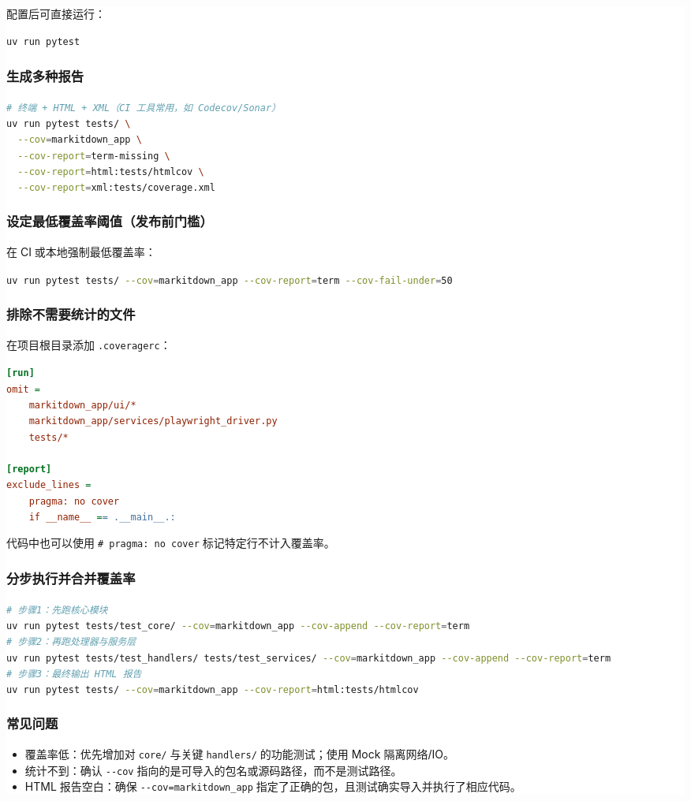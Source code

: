 配置后可直接运行：
```bash
uv run pytest
```

### 生成多种报告
```bash
# 终端 + HTML + XML（CI 工具常用，如 Codecov/Sonar）
uv run pytest tests/ \
  --cov=markitdown_app \
  --cov-report=term-missing \
  --cov-report=html:tests/htmlcov \
  --cov-report=xml:tests/coverage.xml
```

### 设定最低覆盖率阈值（发布前门槛）
在 CI 或本地强制最低覆盖率：
```bash
uv run pytest tests/ --cov=markitdown_app --cov-report=term --cov-fail-under=50
```

### 排除不需要统计的文件
在项目根目录添加 `.coveragerc`：
```ini
[run]
omit =
    markitdown_app/ui/*
    markitdown_app/services/playwright_driver.py
    tests/*

[report]
exclude_lines =
    pragma: no cover
    if __name__ == .__main__.: 
```

代码中也可以使用 `# pragma: no cover` 标记特定行不计入覆盖率。

### 分步执行并合并覆盖率
```bash
# 步骤1：先跑核心模块
uv run pytest tests/test_core/ --cov=markitdown_app --cov-append --cov-report=term
# 步骤2：再跑处理器与服务层
uv run pytest tests/test_handlers/ tests/test_services/ --cov=markitdown_app --cov-append --cov-report=term
# 步骤3：最终输出 HTML 报告
uv run pytest tests/ --cov=markitdown_app --cov-report=html:tests/htmlcov
```

### 常见问题
- 覆盖率低：优先增加对 `core/` 与关键 `handlers/` 的功能测试；使用 Mock 隔离网络/IO。
- 统计不到：确认 `--cov` 指向的是可导入的包名或源码路径，而不是测试路径。
- HTML 报告空白：确保 `--cov=markitdown_app` 指定了正确的包，且测试确实导入并执行了相应代码。
